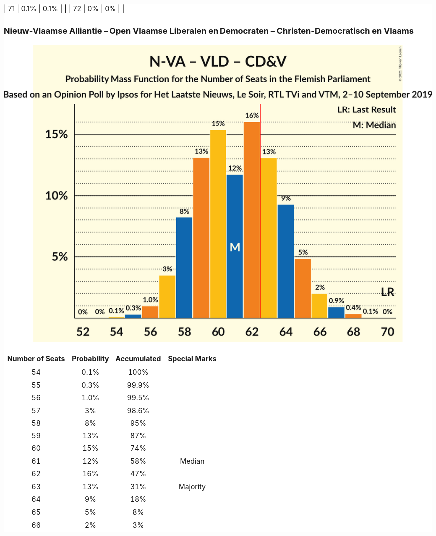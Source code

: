 | 71 | 0.1% | 0.1% |  |
| 72 | 0% | 0% |  |

### Nieuw-Vlaamse Alliantie – Open Vlaamse Liberalen en Democraten – Christen-Democratisch en Vlaams

![Graph with seats probability mass function not yet produced](2019-09-10-Ipsos-coalitions-seats-pmf-n-va–vld–cdv.png "Seats Probability Mass Function")

| Number of Seats | Probability | Accumulated | Special Marks |
|:---------------:|:-----------:|:-----------:|:-------------:|
| 54 | 0.1% | 100% |  |
| 55 | 0.3% | 99.9% |  |
| 56 | 1.0% | 99.5% |  |
| 57 | 3% | 98.6% |  |
| 58 | 8% | 95% |  |
| 59 | 13% | 87% |  |
| 60 | 15% | 74% |  |
| 61 | 12% | 58% | Median |
| 62 | 16% | 47% |  |
| 63 | 13% | 31% | Majority |
| 64 | 9% | 18% |  |
| 65 | 5% | 8% |  |
| 66 | 2% | 3% |  |